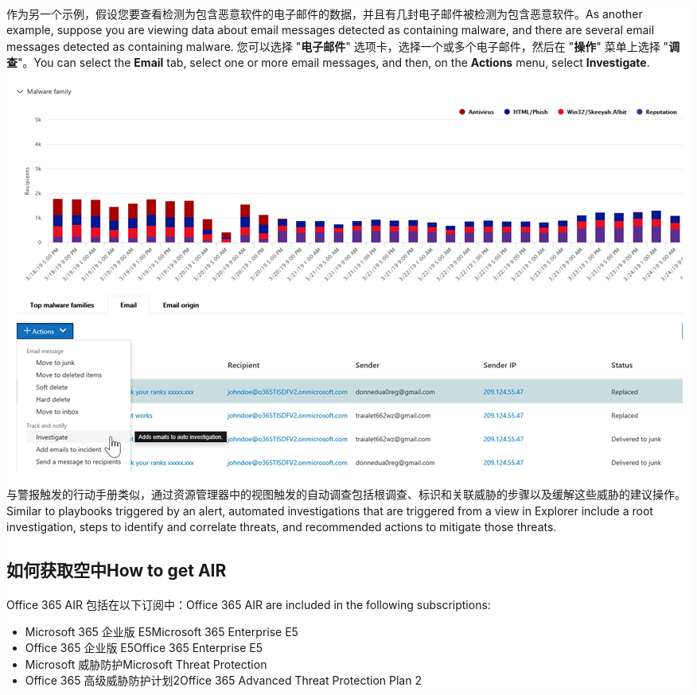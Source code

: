 <span data-ttu-id="0837c-353">作为另一个示例，假设您要查看检测为包含恶意软件的电子邮件的数据，并且有几封电子邮件被检测为包含恶意软件。</span><span class="sxs-lookup"><span data-stu-id="0837c-353">As another example, suppose you are viewing data about email messages detected as containing malware, and there are several email messages detected as containing malware.</span></span> <span data-ttu-id="0837c-354">您可以选择 "**电子邮件**" 选项卡，选择一个或多个电子邮件，然后在 "**操作**" 菜单上选择 "**调查**"。</span><span class="sxs-lookup"><span data-stu-id="0837c-354">You can select the **Email** tab, select one or more email messages, and then, on the **Actions** menu, select **Investigate**.</span></span> 

![在资源管理器中开始调查恶意软件](media/Explorer-Malware-Email-ActionsInvestigate.png)

<span data-ttu-id="0837c-356">与警报触发的行动手册类似，通过资源管理器中的视图触发的自动调查包括根调查、标识和关联威胁的步骤以及缓解这些威胁的建议操作。</span><span class="sxs-lookup"><span data-stu-id="0837c-356">Similar to playbooks triggered by an alert, automated investigations that are triggered from a view in Explorer include a root investigation, steps to identify and correlate threats, and recommended actions to mitigate those threats.</span></span>

## <a name="how-to-get-air"></a><span data-ttu-id="0837c-357">如何获取空中</span><span class="sxs-lookup"><span data-stu-id="0837c-357">How to get AIR</span></span>

<span data-ttu-id="0837c-358">Office 365 AIR 包括在以下订阅中：</span><span class="sxs-lookup"><span data-stu-id="0837c-358">Office 365 AIR are included in the following subscriptions:</span></span>

- <span data-ttu-id="0837c-359">Microsoft 365 企业版 E5</span><span class="sxs-lookup"><span data-stu-id="0837c-359">Microsoft 365 Enterprise E5</span></span>
- <span data-ttu-id="0837c-360">Office 365 企业版 E5</span><span class="sxs-lookup"><span data-stu-id="0837c-360">Office 365 Enterprise E5</span></span>
- <span data-ttu-id="0837c-361">Microsoft 威胁防护</span><span class="sxs-lookup"><span data-stu-id="0837c-361">Microsoft Threat Protection</span></span>
- <span data-ttu-id="0837c-362">Office 365 高级威胁防护计划2</span><span class="sxs-lookup"><span data-stu-id="0837c-362">Office 365 Advanced Threat Protection Plan 2</span></span>

